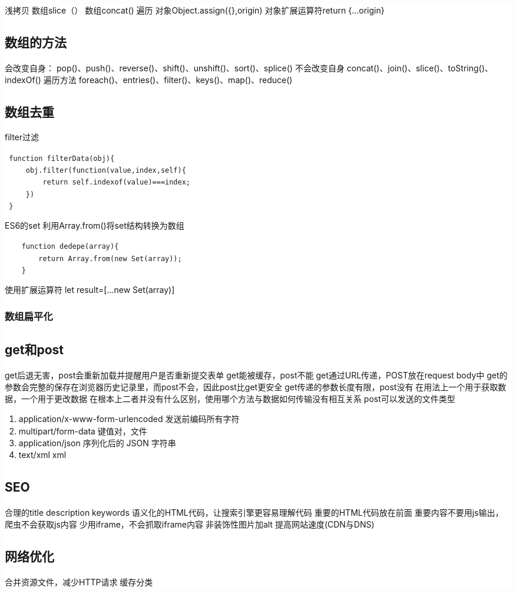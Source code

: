    ```
```
   浅拷贝
   数组slice（） 数组concat()  遍历 对象Object.assign({},origin) 对象扩展运算符return {...origin}

## 数组的方法
  会改变自身：
   pop()、push()、reverse()、shift()、unshift()、sort()、splice()
  不会改变自身
   concat()、join()、slice()、toString()、indexOf()
  遍历方法
   foreach()、entries()、filter()、keys()、map()、reduce()
## 数组去重
   filter过滤
   ```
    function filterData(obj){
        obj.filter(function(value,index,self){
            return self.indexof(value)===index;
        })
    }
```
   ES6的set
    利用Array.from()将set结构转换为数组
```
    function dedepe(array){
        return Array.from(new Set(array));
    }
```
   使用扩展运算符
    let result=[...new Set(array)]
### 数组扁平化
## get和post
   get后退无害，post会重新加载并提醒用户是否重新提交表单
   get能被缓存，post不能
   get通过URL传递，POST放在request body中
   get的参数会完整的保存在浏览器历史记录里，而post不会，因此post比get更安全
   get传递的参数长度有限，post没有
   在用法上一个用于获取数据，一个用于更改数据
   在根本上二者并没有什么区别，使用哪个方法与数据如何传输没有相互关系
   post可以发送的文件类型
   1. application/x-www-form-urlencoded
      发送前编码所有字符
   2. multipart/form-data
      键值对，文件
   3. application/json
      序列化后的 JSON 字符串
   4. text/xml
      xml
## SEO
   合理的title description keywords
   语义化的HTML代码，让搜索引擎更容易理解代码
   重要的HTML代码放在前面
   重要内容不要用js输出，爬虫不会获取js内容
   少用iframe，不会抓取iframe内容
   非装饰性图片加alt
   提高网站速度(CDN与DNS)
## 网络优化
   合并资源文件，减少HTTP请求
   缓存分类